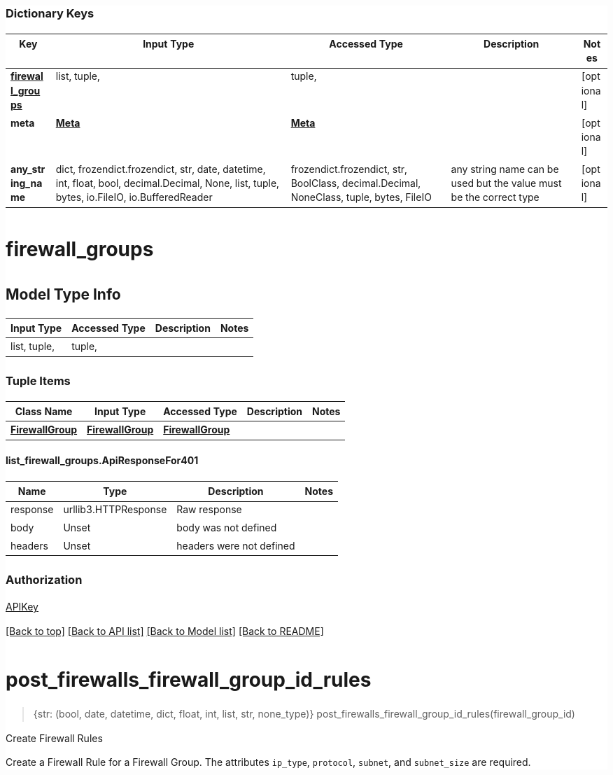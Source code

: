 ### Dictionary Keys
Key | Input Type | Accessed Type | Description | Notes
------------ | ------------- | ------------- | ------------- | -------------
**[firewall_groups](#firewall_groups)** | list, tuple,  | tuple,  |  | [optional] 
**meta** | [**Meta**]({{complexTypePrefix}}Meta.md) | [**Meta**]({{complexTypePrefix}}Meta.md) |  | [optional] 
**any_string_name** | dict, frozendict.frozendict, str, date, datetime, int, float, bool, decimal.Decimal, None, list, tuple, bytes, io.FileIO, io.BufferedReader | frozendict.frozendict, str, BoolClass, decimal.Decimal, NoneClass, tuple, bytes, FileIO | any string name can be used but the value must be the correct type | [optional]

# firewall_groups

## Model Type Info
Input Type | Accessed Type | Description | Notes
------------ | ------------- | ------------- | -------------
list, tuple,  | tuple,  |  | 

### Tuple Items
Class Name | Input Type | Accessed Type | Description | Notes
------------- | ------------- | ------------- | ------------- | -------------
[**FirewallGroup**]({{complexTypePrefix}}FirewallGroup.md) | [**FirewallGroup**]({{complexTypePrefix}}FirewallGroup.md) | [**FirewallGroup**]({{complexTypePrefix}}FirewallGroup.md) |  | 

#### list_firewall_groups.ApiResponseFor401
Name | Type | Description  | Notes
------------- | ------------- | ------------- | -------------
response | urllib3.HTTPResponse | Raw response |
body | Unset | body was not defined |
headers | Unset | headers were not defined |

### Authorization

[APIKey](../../../openapi-client/README.md#APIKey)

[[Back to top]](#__pageTop) [[Back to API list]](../../../openapi-client/README.md#documentation-for-api-endpoints) [[Back to Model list]](../../../openapi-client/README.md#documentation-for-models) [[Back to README]](../../../openapi-client/README.md)

# **post_firewalls_firewall_group_id_rules**
<a name="post_firewalls_firewall_group_id_rules"></a>
> {str: (bool, date, datetime, dict, float, int, list, str, none_type)} post_firewalls_firewall_group_id_rules(firewall_group_id)

Create Firewall Rules

Create a Firewall Rule for a Firewall Group. The attributes `ip_type`, `protocol`, `subnet`, and `subnet_size` are required.
